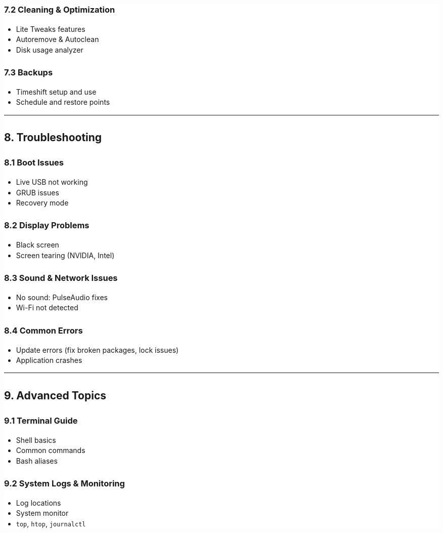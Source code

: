 ### 7.2 Cleaning & Optimization

* Lite Tweaks features
* Autoremove & Autoclean
* Disk usage analyzer

### 7.3 Backups

* Timeshift setup and use
* Schedule and restore points

---

##  8. Troubleshooting

### 8.1 Boot Issues

* Live USB not working
* GRUB issues
* Recovery mode

### 8.2 Display Problems

* Black screen
* Screen tearing (NVIDIA, Intel)

### 8.3 Sound & Network Issues

* No sound: PulseAudio fixes
* Wi-Fi not detected

### 8.4 Common Errors

* Update errors (fix broken packages, lock issues)
* Application crashes

---

##  9. Advanced Topics

### 9.1 Terminal Guide

* Shell basics
* Common commands
* Bash aliases

### 9.2 System Logs & Monitoring

* Log locations
* System monitor
* `top`, `htop`, `journalctl`
